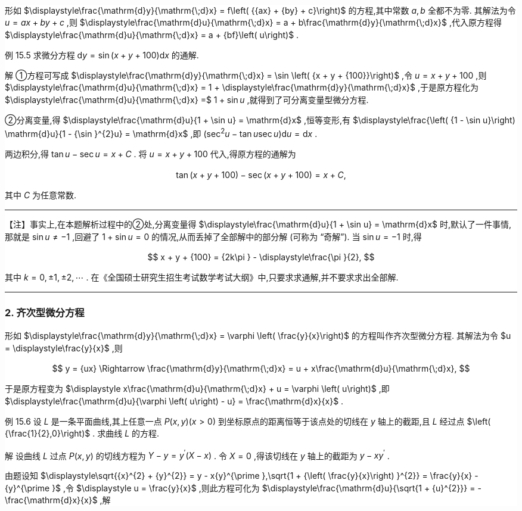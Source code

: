 形如 $\displaystyle\frac{\mathrm{d}y}{\mathrm{\;d}x} = f\left( {{ax} + {by} + c}\right)$ 的方程,其中常数 $a, b$ 全都不为零. 其解法为令 $u = {ax} + {by} + c$ ,则 $\displaystyle\frac{\mathrm{d}u}{\mathrm{\;d}x} = a + b\frac{\mathrm{d}y}{\mathrm{\;d}x}$ ,代入原方程得 $\displaystyle\frac{\mathrm{d}u}{\mathrm{\;d}x} = a + {bf}\left( u\right)$ .

例 15.5 求微分方程 $\mathrm{d}y = \sin \left( {x + y + {100}}\right) \mathrm{d}x$ 的通解.

解 ①方程可写成 $\displaystyle\frac{\mathrm{d}y}{\mathrm{\;d}x} = \sin \left( {x + y + {100}}\right)$ ,令 $u = x + y + {100}$ ,则 $\displaystyle\frac{\mathrm{d}u}{\mathrm{\;d}x} = 1 + \displaystyle\frac{\mathrm{d}y}{\mathrm{\;d}x}$ ,于是原方程化为 $\displaystyle\frac{\mathrm{d}u}{\mathrm{\;d}x} =$ $1 + \sin u$ ,就得到了可分离变量型微分方程.

②分离变量,得 $\displaystyle\frac{\mathrm{d}u}{1 + \sin u} = \mathrm{d}x$ ,恒等变形,有 $\displaystyle\frac{\left( {1 - \sin u}\right) \mathrm{d}u}{1 - {\sin }^{2}u} = \mathrm{d}x$ ,即 $\left( {{\sec }^{2}u - \tan u\sec u}\right) \mathrm{d}u = \mathrm{d}x$ .

两边积分,得 $\tan u - \sec u = x + C$ . 将 $u = x + y + {100}$ 代入,得原方程的通解为

$$
\tan \left( {x + y + {100}}\right) - \sec \left( {x + y + {100}}\right) = x + C,
$$

其中 $C$ 为任意常数.

---

【注】事实上,在本题解析过程中的②处,分离变量得 $\displaystyle\frac{\mathrm{d}u}{1 + \sin u} = \mathrm{d}x$ 时,默认了一件事情,那就是 $\sin u \neq - 1$ ,回避了 $1 + \sin u = 0$ 的情况,从而丢掉了全部解中的部分解 (可称为 “奇解”). 当 $\sin u = - 1$ 时,得

$$
x + y + {100} = {2k\pi } - \displaystyle\frac{\pi }{2},
$$

其中 $k = 0, \pm 1, \pm 2,\cdots$ . 在《全国硕士研究生招生考试数学考试大纲》中,只要求求通解,并不要求求出全部解.

---

### 2. 齐次型微分方程

形如 $\displaystyle\frac{\mathrm{d}y}{\mathrm{\;d}x} = \varphi \left( \frac{y}{x}\right)$ 的方程叫作齐次型微分方程. 其解法为令 $u = \displaystyle\frac{y}{x}$ ,则

$$
y = {ux} \Rightarrow \frac{\mathrm{d}y}{\mathrm{\;d}x} = u + x\frac{\mathrm{d}u}{\mathrm{\;d}x},
$$

于是原方程变为 $\displaystyle x\frac{\mathrm{d}u}{\mathrm{\;d}x} + u = \varphi \left( u\right)$ ,即 $\displaystyle\frac{\mathrm{d}u}{\varphi \left( u\right) - u} = \frac{\mathrm{d}x}{x}$ .

例 15.6 设 $L$ 是一条平面曲线,其上任意一点 $P\left( {x, y}\right) \left( {x > 0}\right)$ 到坐标原点的距离恒等于该点处的切线在 $y$ 轴上的截距,且 $L$ 经过点 $\left( {\frac{1}{2},0}\right)$ . 求曲线 $L$ 的方程.

解 设曲线 $L$ 过点 $P\left( {x, y}\right)$ 的切线方程为 $Y - y = {y}^{\prime }\left( {X - x}\right)$ . 令 $X = 0$ ,得该切线在 $y$ 轴上的截距为 $y - x{y}^{\prime }$ .

由题设知 $\displaystyle\sqrt{{x}^{2} + {y}^{2}} = y - x{y}^{\prime },\sqrt{1 + {\left( \frac{y}{x}\right) }^{2}} = \frac{y}{x} - {y}^{\prime }$ ,令 $\displaystyle u = \frac{y}{x}$ ,则此方程可化为 $\displaystyle\frac{\mathrm{d}u}{\sqrt{1 + {u}^{2}}} = - \frac{\mathrm{d}x}{x}$ ,解
